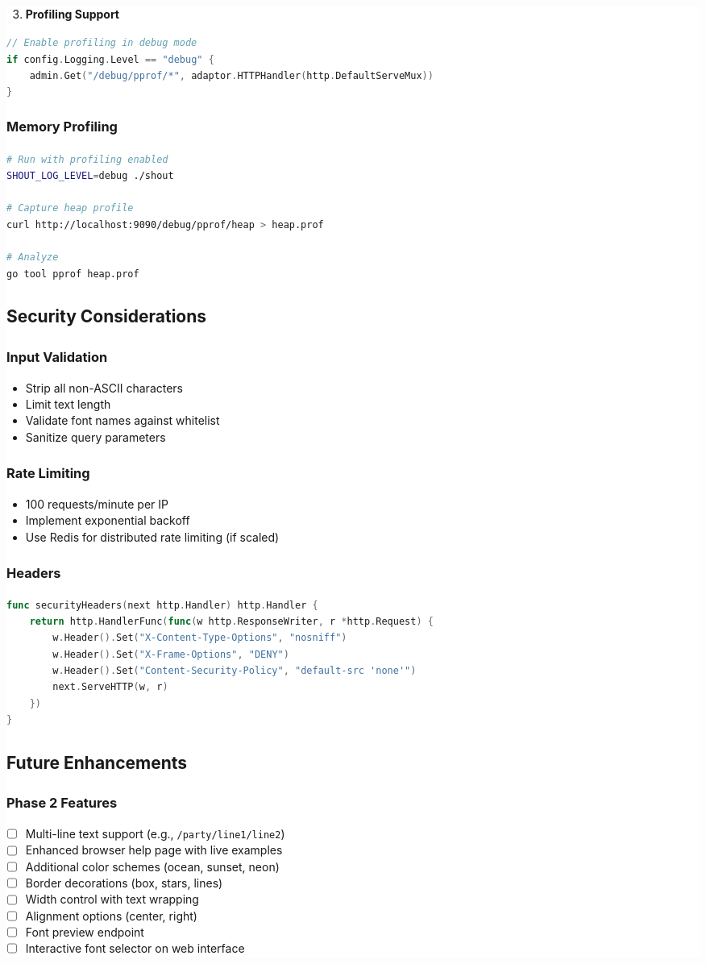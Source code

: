 3. **Profiling Support**
```go
// Enable profiling in debug mode
if config.Logging.Level == "debug" {
    admin.Get("/debug/pprof/*", adaptor.HTTPHandler(http.DefaultServeMux))
}
```

### Memory Profiling

```bash
# Run with profiling enabled
SHOUT_LOG_LEVEL=debug ./shout

# Capture heap profile
curl http://localhost:9090/debug/pprof/heap > heap.prof

# Analyze
go tool pprof heap.prof
```

## Security Considerations

### Input Validation
- Strip all non-ASCII characters
- Limit text length
- Validate font names against whitelist
- Sanitize query parameters

### Rate Limiting
- 100 requests/minute per IP
- Implement exponential backoff
- Use Redis for distributed rate limiting (if scaled)

### Headers
```go
func securityHeaders(next http.Handler) http.Handler {
    return http.HandlerFunc(func(w http.ResponseWriter, r *http.Request) {
        w.Header().Set("X-Content-Type-Options", "nosniff")
        w.Header().Set("X-Frame-Options", "DENY")
        w.Header().Set("Content-Security-Policy", "default-src 'none'")
        next.ServeHTTP(w, r)
    })
}
```

## Future Enhancements

### Phase 2 Features
- [ ] Multi-line text support (e.g., `/party/line1/line2`)
- [ ] Enhanced browser help page with live examples
- [ ] Additional color schemes (ocean, sunset, neon)
- [ ] Border decorations (box, stars, lines)
- [ ] Width control with text wrapping
- [ ] Alignment options (center, right)
- [ ] Font preview endpoint
- [ ] Interactive font selector on web interface
